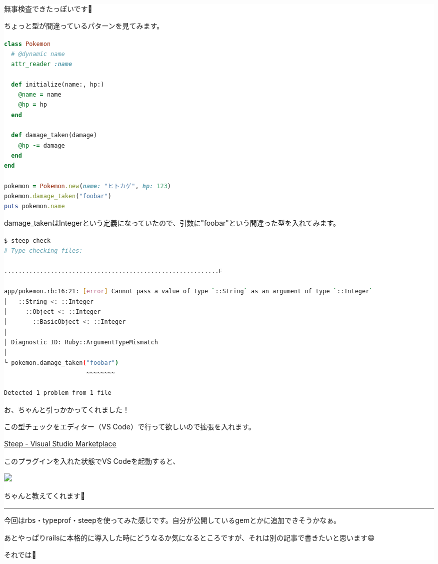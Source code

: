 無事検査できたっぽいです👏

ちょっと型が間違っているパターンを見てみます。

```ruby
class Pokemon
  # @dynamic name
  attr_reader :name

  def initialize(name:, hp:)
    @name = name
    @hp = hp
  end

  def damage_taken(damage)
    @hp -= damage
  end
end

pokemon = Pokemon.new(name: "ヒトカゲ", hp: 123)
pokemon.damage_taken("foobar")
puts pokemon.name
```

damage_takenはIntegerという定義になっていたので、引数に"foobar"という間違った型を入れてみます。

```sh
$ steep check
# Type checking files:

............................................................F

app/pokemon.rb:16:21: [error] Cannot pass a value of type `::String` as an argument of type `::Integer`
│   ::String <: ::Integer
│     ::Object <: ::Integer
│       ::BasicObject <: ::Integer
│
│ Diagnostic ID: Ruby::ArgumentTypeMismatch
│
└ pokemon.damage_taken("foobar")
                       ~~~~~~~~

Detected 1 problem from 1 file
```

お、ちゃんと引っかかってくれました！

この型チェックをエディター（VS Code）で行って欲しいので拡張を入れます。

[Steep - Visual Studio Marketplace](https://marketplace.visualstudio.com/items?itemName=soutaro.steep-vscode)

このプラグインを入れた状態でVS Codeを起動すると、

![](/images/2021-10-18_10-06-34.png)

ちゃんと教えてくれます🎉

---

今回はrbs・typeprof・steepを使ってみた感じです。自分が公開しているgemとかに追加できそうかなぁ。

あとやっぱりrailsに本格的に導入した時にどうなるか気になるところですが、それは別の記事で書きたいと思います😄

それでは🤟

